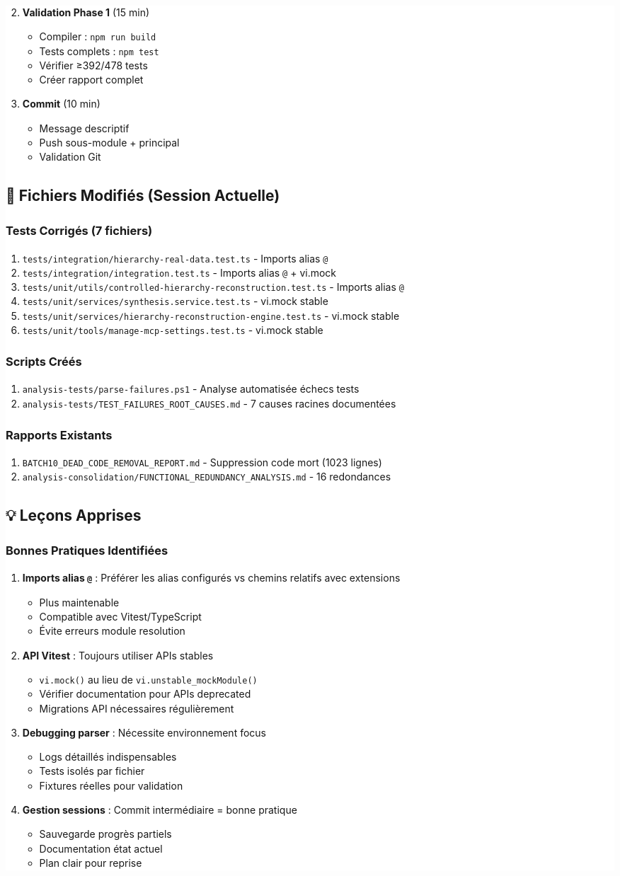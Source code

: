 2. **Validation Phase 1** (15 min)
   - Compiler : `npm run build`
   - Tests complets : `npm test`
   - Vérifier ≥392/478 tests
   - Créer rapport complet

3. **Commit** (10 min)
   - Message descriptif
   - Push sous-module + principal
   - Validation Git

## 📁 Fichiers Modifiés (Session Actuelle)

### Tests Corrigés (7 fichiers)
1. `tests/integration/hierarchy-real-data.test.ts` - Imports alias `@`
2. `tests/integration/integration.test.ts` - Imports alias `@` + vi.mock
3. `tests/unit/utils/controlled-hierarchy-reconstruction.test.ts` - Imports alias `@`
4. `tests/unit/services/synthesis.service.test.ts` - vi.mock stable
5. `tests/unit/services/hierarchy-reconstruction-engine.test.ts` - vi.mock stable
6. `tests/unit/tools/manage-mcp-settings.test.ts` - vi.mock stable

### Scripts Créés
1. `analysis-tests/parse-failures.ps1` - Analyse automatisée échecs tests
2. `analysis-tests/TEST_FAILURES_ROOT_CAUSES.md` - 7 causes racines documentées

### Rapports Existants
1. `BATCH10_DEAD_CODE_REMOVAL_REPORT.md` - Suppression code mort (1023 lignes)
2. `analysis-consolidation/FUNCTIONAL_REDUNDANCY_ANALYSIS.md` - 16 redondances

## 💡 Leçons Apprises

### Bonnes Pratiques Identifiées
1. **Imports alias `@`** : Préférer les alias configurés vs chemins relatifs avec extensions
   - Plus maintenable
   - Compatible avec Vitest/TypeScript
   - Évite erreurs module resolution

2. **API Vitest** : Toujours utiliser APIs stables
   - `vi.mock()` au lieu de `vi.unstable_mockModule()`
   - Vérifier documentation pour APIs deprecated
   - Migrations API nécessaires régulièrement

3. **Debugging parser** : Nécessite environnement focus
   - Logs détaillés indispensables
   - Tests isolés par fichier
   - Fixtures réelles pour validation

4. **Gestion sessions** : Commit intermédiaire = bonne pratique
   - Sauvegarde progrès partiels
   - Documentation état actuel
   - Plan clair pour reprise
